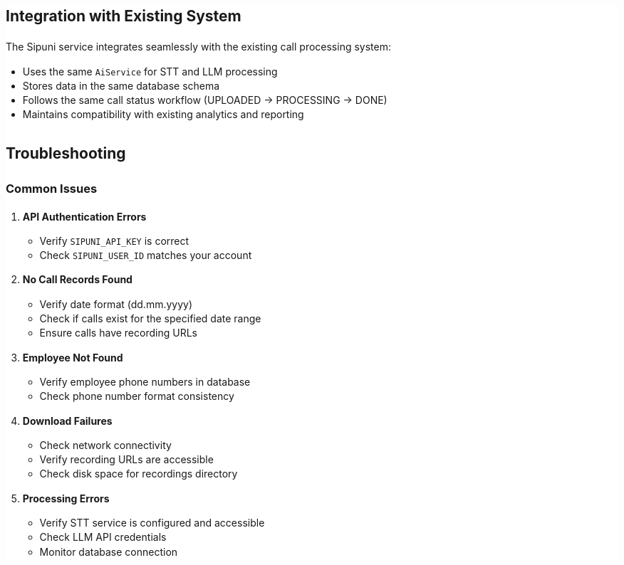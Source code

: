 ## Integration with Existing System

The Sipuni service integrates seamlessly with the existing call processing system:
- Uses the same `AiService` for STT and LLM processing
- Stores data in the same database schema
- Follows the same call status workflow (UPLOADED → PROCESSING → DONE)
- Maintains compatibility with existing analytics and reporting

## Troubleshooting

### Common Issues

1. **API Authentication Errors**
   - Verify `SIPUNI_API_KEY` is correct
   - Check `SIPUNI_USER_ID` matches your account

2. **No Call Records Found**
   - Verify date format (dd.mm.yyyy)
   - Check if calls exist for the specified date range
   - Ensure calls have recording URLs

3. **Employee Not Found**
   - Verify employee phone numbers in database
   - Check phone number format consistency

4. **Download Failures**
   - Check network connectivity
   - Verify recording URLs are accessible
   - Check disk space for recordings directory

5. **Processing Errors**
   - Verify STT service is configured and accessible
   - Check LLM API credentials
   - Monitor database connection
